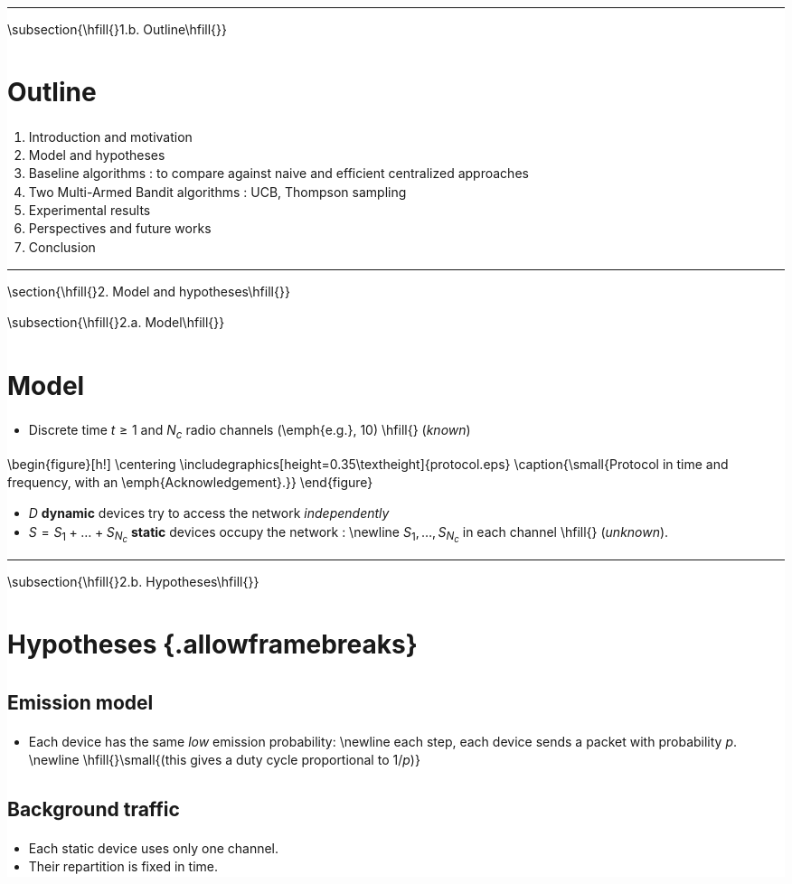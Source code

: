 ----

\subsection{\hfill{}1.b. Outline\hfill{}}
# Outline
1. Introduction and motivation
2. Model and hypotheses
3. Baseline algorithms :
   to compare against naive and efficient centralized approaches
4. Two Multi-Armed Bandit algorithms :
   UCB, Thompson sampling
5. Experimental results
6. Perspectives and future works
7. Conclusion

----

\section{\hfill{}2. Model and hypotheses\hfill{}}

\subsection{\hfill{}2.a. Model\hfill{}}
# Model
- Discrete time $t\geq1$ and $N_c$ radio channels (\emph{e.g.}, 10)
  \hfill{} (*known*)


\begin{figure}[h!]
\centering
\includegraphics[height=0.35\textheight]{protocol.eps}
\caption{\small{Protocol in time and frequency, with an \emph{Acknowledgement}.}}
\end{figure}

- $D$ **dynamic** devices try to access the network *independently*
- $S=S_1+\dots+S_{N_c}$ **static** devices occupy the network : \newline
  $S_1,\dots,S_{N_c}$ in each channel
  \hfill{} (*unknown*).

----

\subsection{\hfill{}2.b. Hypotheses\hfill{}}
# Hypotheses {.allowframebreaks}
## Emission model
- Each device has the same *low* emission probability: \newline
  each step, each device sends a packet with probability $p$. \newline
  \hfill{}\small{(this gives a duty cycle proportional to $1/p$)}

## Background traffic
- Each static device uses only one channel.
- Their repartition is fixed in time.
